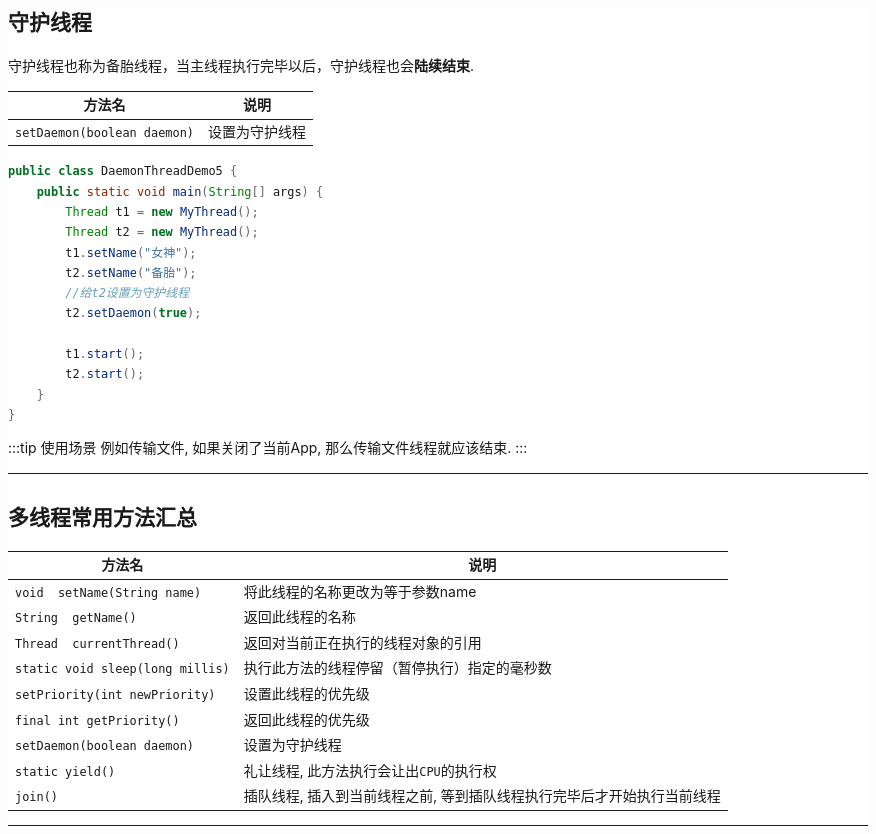 
## 守护线程

守护线程也称为备胎线程，当主线程执行完毕以后，守护线程也会**陆续结束**.

| 方法名                      | 说明           |
| --------------------------- | -------------- |
| `setDaemon(boolean daemon)` | 设置为守护线程 |

```java
public class DaemonThreadDemo5 {
    public static void main(String[] args) {
        Thread t1 = new MyThread();
        Thread t2 = new MyThread();
        t1.setName("女神");
        t2.setName("备胎");
        //给t2设置为守护线程
        t2.setDaemon(true);

        t1.start();
        t2.start();
    }
}
```

:::tip 使用场景
例如传输文件, 如果关闭了当前App, 那么传输文件线程就应该结束.
:::

---

## 多线程常用方法汇总

| 方法名                           | 说明                                                                   |
| -------------------------------- | ---------------------------------------------------------------------- |
| `void  setName(String name)`     | 将此线程的名称更改为等于参数name                                       |
| `String  getName()`              | 返回此线程的名称                                                       |
| `Thread  currentThread()`        | 返回对当前正在执行的线程对象的引用                                     |
| `static void sleep(long millis)` | 执行此方法的线程停留（暂停执行）指定的毫秒数                           |
| `setPriority(int newPriority)`   | 设置此线程的优先级                                                     |
| `final int getPriority()`        | 返回此线程的优先级                                                     |
| `setDaemon(boolean daemon)`      | 设置为守护线程                                                         |
| `static yield()`                 | 礼让线程, 此方法执行会让出`CPU`的执行权                                |
| `join()`                         | 插队线程, 插入到当前线程之前, 等到插队线程执行完毕后才开始执行当前线程 |

---
